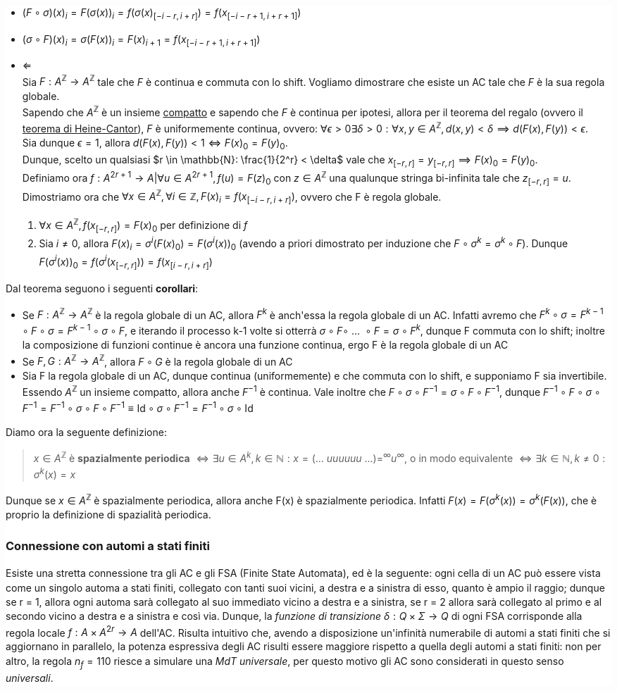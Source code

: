   * $(F \circ \sigma)(x)_i = F(\sigma(x))_i = f(\sigma(x)_{[-i-r,i+r]}) = f(x_{[-i-r+1,i+r+1]})$
  * $(\sigma \circ F)(x)_i = \sigma(F(x))_i = F(x)_{i+1} = f(x_{[-i-r+1,i+r+1]})$
* $\Longleftarrow$  
  Sia $F:A^{\mathbb{Z}} \rightarrow A^{\mathbb{Z}}$ tale che $F$ è continua e commuta con lo shift.
  Vogliamo dimostrare che esiste un AC tale che $F$ è la sua regola globale.  
  Sapendo che $A^{\mathbb{Z}}$ è un insieme [compatto](https://it.wikipedia.org/wiki/Spazio_compatto) e sapendo che $F$ è continua per ipotesi, allora per il teorema del regalo (ovvero il [teorema di Heine-Cantor](https://it.wikipedia.org/wiki/Teorema_di_Heine-Cantor)), $F$ è uniformemente continua, ovvero: $\forall \epsilon > 0 \exists \delta > 0: \forall x,y \in A^{\mathbb{Z}}, d(x,y) < \delta \implies d(F(x), F(y)) < \epsilon$.  
  Sia dunque $\epsilon = 1$, allora $d(F(x), F(y)) < 1 \iff F(x)_0 = F(y)_0$.  
  Dunque, scelto un qualsiasi $r \in \mathbb{N}: \frac{1}{2^r} < \delta$ vale che $x_{[-r, r]} = y_{[-r, r]} \implies F(x)_0 = F(y)_0$.  
  Definiamo ora $f:A^{2r+1} \rightarrow A | \forall u \in A^{2r+1}, f(u) = F(z)_0$ con $z \in A^{\mathbb{Z}}$ una qualunque stringa bi-infinita tale che $z_{[-r,r]} = u$.  
  Dimostriamo ora che $\forall x \in A^{\mathbb{Z}}, \forall i \in \mathbb{Z}, F(x)_i = f(x_{[-i-r, i+r]})$, ovvero che F è regola globale.

  1. $\forall x \in A^{\mathbb{Z}}, f(x_{[-r, r]}) = F(x)_0$ per  definizione di $f$
  2. Sia $i \ne 0$, allora $F(x)_i = \sigma^i(F(x)_0) = F(\sigma^i(x))_0$ (avendo a priori dimostrato per induzione che $F \circ \sigma^k = \sigma^k \circ F$). Dunque $F(\sigma^i(x))_0 = f(\sigma^i(x_{[-r, r]})) = f(x_{[i-r,i+r]})$

Dal teorema seguono i seguenti **corollari**:

* Se $F:A^{\mathbb{Z}} \rightarrow A^{\mathbb{Z}}$ è la regola globale di un AC, allora $F^k$ è anch'essa la regola globale di un AC. Infatti avremo che $F^k \circ \sigma = F^{k-1} \circ F \circ \sigma = F^{k-1} \circ \sigma \circ F$, e iterando il processo k-1 volte si otterrà $\sigma \circ F \circ\ ...\ \circ F = \sigma \circ F^k$, dunque F commuta con lo shift; inoltre la composizione di funzioni continue è ancora una funzione continua, ergo F è la regola globale di un AC
* Se $F,G:A^{\mathbb{Z}} \rightarrow A^{\mathbb{Z}}$, allora $F \circ G$ è la regola globale di un AC
* Sia F la regola globale di un AC, dunque continua (uniformemente) e che commuta con lo shift, e supponiamo F sia invertibile. Essendo $A^{\mathbb{Z}}$ un insieme compatto, allora anche $F^{-1}$ è continua. Vale inoltre che $F \circ \sigma \circ F^{-1} = \sigma \circ F \circ F^{-1}$, dunque $F^{-1} \circ F \circ \sigma \circ F^{-1} = F^{-1} \circ \sigma \circ F \circ F^{-1} \equiv \text{Id} \circ \sigma \circ F^{-1} = F^{-1} \circ \sigma \circ \text{Id}$

Diamo ora la seguente definizione:
>$x \in A^{\mathbb{Z}}$ è **spazialmente periodica** $\iff \exists u \in A^k, k \in \mathbb{N} : x = (...\ u u u u u u \ ...) = ^{\infty}u^{\infty}$, o in modo equivalente $\iff \exists k \in \mathbb{N}, k \ne 0 : \sigma^k(x) = x$

Dunque se $x \in A^{\mathbb{Z}}$ è spazialmente periodica, allora anche F(x) è spazialmente periodica. Infatti $F(x) = F(\sigma^k(x)) = \sigma^k(F(x))$, che è proprio la definizione di spazialità periodica.  

### Connessione con automi a stati finiti

Esiste una stretta connessione tra gli AC e gli FSA (Finite State Automata), ed è la seguente: ogni cella di un AC può essere vista come un singolo automa a stati finiti, collegato con tanti suoi vicini, a destra e a sinistra di esso, quanto è ampio il raggio; dunque se r = 1, allora ogni automa sarà collegato al suo immediato vicino a destra e a sinistra, se r = 2 allora sarà collegato al primo e al secondo vicino a destra e a sinistra e così via.
Dunque, la *funzione di transizione* $\delta: Q \times \Sigma \rightarrow Q$ di ogni FSA corrisponde alla regola locale $f:A \times A^{2r} \rightarrow A$ dell'AC.
Risulta intuitivo che, avendo a disposizione un'infinità numerabile di automi a stati finiti che si aggiornano in parallelo, la potenza espressiva degli AC risulti essere maggiore rispetto a quella degli automi a stati finiti: non per altro, la regola $n_f = 110$ riesce a simulare una *MdT universale*, per questo motivo gli AC sono considerati in questo senso *universali*.
